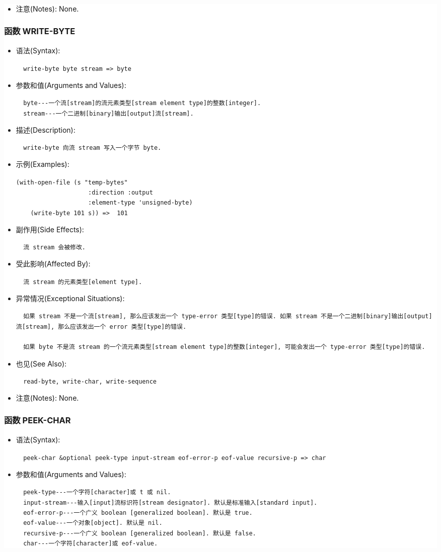 * 注意(Notes): None. 


### <span id="F-WRITE-BYTE">函数 WRITE-BYTE</span>

* 语法(Syntax):

        write-byte byte stream => byte

* 参数和值(Arguments and Values):

        byte---一个流[stream]的流元素类型[stream element type]的整数[integer].
        stream---一个二进制[binary]输出[output]流[stream].

* 描述(Description):

        write-byte 向流 stream 写入一个字节 byte.

* 示例(Examples):

    ```LISP
    (with-open-file (s "temp-bytes" 
                        :direction :output
                        :element-type 'unsigned-byte)
        (write-byte 101 s)) =>  101
    ```

* 副作用(Side Effects):

        流 stream 会被修改.

* 受此影响(Affected By):

        流 stream 的元素类型[element type].

* 异常情况(Exceptional Situations):

        如果 stream 不是一个流[stream], 那么应该发出一个 type-error 类型[type]的错误. 如果 stream 不是一个二进制[binary]输出[output]流[stream], 那么应该发出一个 error 类型[type]的错误.

        如果 byte 不是流 stream 的一个流元素类型[stream element type]的整数[integer], 可能会发出一个 type-error 类型[type]的错误.

* 也见(See Also):

        read-byte, write-char, write-sequence

* 注意(Notes): None. 


### <span id="F-PEEK-CHAR">函数 PEEK-CHAR</span>

* 语法(Syntax):

        peek-char &optional peek-type input-stream eof-error-p eof-value recursive-p => char

* 参数和值(Arguments and Values):

        peek-type---一个字符[character]或 t 或 nil.
        input-stream---输入[input]流标识符[stream designator]. 默认是标准输入[standard input].
        eof-error-p---一个广义 boolean [generalized boolean]. 默认是 true.
        eof-value---一个对象[object]. 默认是 nil.
        recursive-p---一个广义 boolean [generalized boolean]. 默认是 false.
        char---一个字符[character]或 eof-value.
